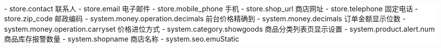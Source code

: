 <td>-</td>
</tr>
<tr>
<td>store.contact</td>
<td>联系人</td>
<td>-</td>
</tr>
<tr>
<td>store.email</td>
<td>电子邮件</td>
<td>-</td>
</tr>
<tr>
<td>store.mobile_phone</td>
<td>手机</td>
<td>-</td>
</tr>
<tr>
<td>store.shop_url</td>
<td>商店网址</td>
<td>-</td>
</tr>
<tr>
<td>store.telephone</td>
<td>固定电话</td>
<td>-</td>
</tr>
<tr>
<td>store.zip_code</td>
<td>邮政编码</td>
<td>-</td>
</tr>
<tr>
<td>system.money.operation.decimals</td>
<td>前台价格精确到</td>
<td>-</td>
</tr>
<tr>
<td>system.money.decimals</td>
<td>订单金额显示位数</td>
<td>-</td>
</tr>
<tr>
<td>system.money.operation.carryset</td>
<td>价格进位方式</td>
<td>-</td>
</tr>
<tr>
<td>system.category.showgoods</td>
<td>商品分类列表页显示设置</td>
<td>-</td>
</tr>
<tr>
<td>system.product.alert.num</td>
<td>商品库存报警数量</td>
<td>-</td>
</tr>
<tr>
<td>system.shopname</td>
<td>商店名称</td>
<td>-</td>
</tr>
<tr>
<td>system.seo.emuStatic</td>